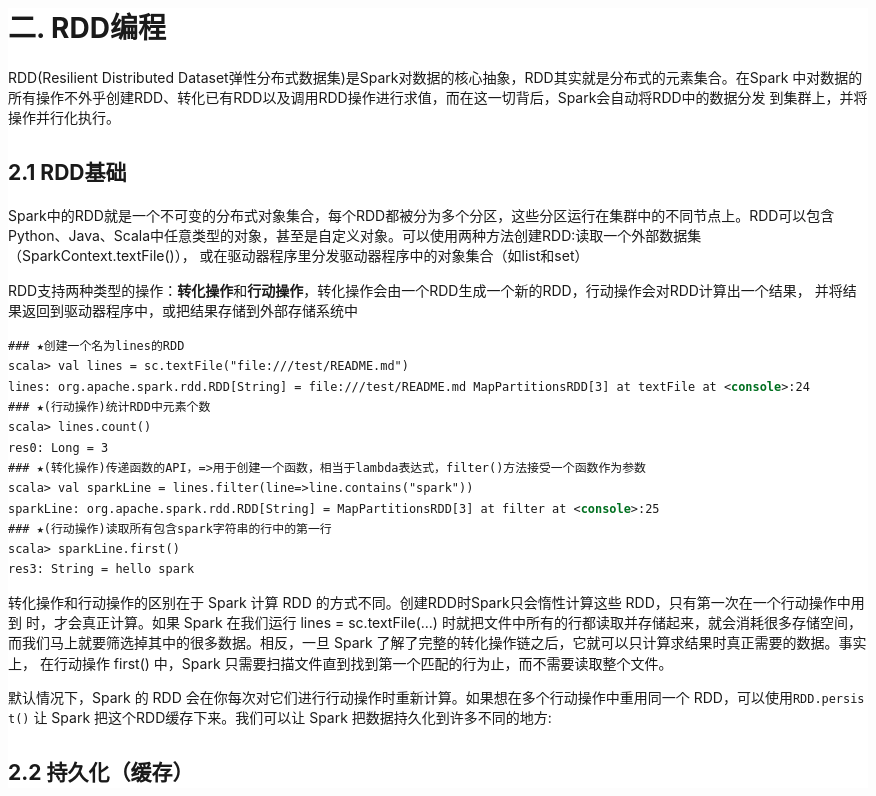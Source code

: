 




















# 二. RDD编程

RDD(Resilient Distributed Dataset弹性分布式数据集)是Spark对数据的核心抽象，RDD其实就是分布式的元素集合。在Spark
中对数据的所有操作不外乎创建RDD、转化已有RDD以及调用RDD操作进行求值，而在这一切背后，Spark会自动将RDD中的数据分发
到集群上，并将操作并行化执行。

## 2.1 RDD基础

Spark中的RDD就是一个不可变的分布式对象集合，每个RDD都被分为多个分区，这些分区运行在集群中的不同节点上。RDD可以包含
Python、Java、Scala中任意类型的对象，甚至是自定义对象。可以使用两种方法创建RDD:读取一个外部数据集（SparkContext.textFile()），
或在驱动器程序里分发驱动器程序中的对象集合（如list和set）

RDD支持两种类型的操作：**转化操作**和**行动操作**，转化操作会由一个RDD生成一个新的RDD，行动操作会对RDD计算出一个结果，
并将结果返回到驱动器程序中，或把结果存储到外部存储系统中

```xml
### ★创建一个名为lines的RDD
scala> val lines = sc.textFile("file:///test/README.md")
lines: org.apache.spark.rdd.RDD[String] = file:///test/README.md MapPartitionsRDD[3] at textFile at <console>:24
### ★(行动操作)统计RDD中元素个数
scala> lines.count()
res0: Long = 3
### ★(转化操作)传递函数的API，=>用于创建一个函数，相当于lambda表达式，filter()方法接受一个函数作为参数
scala> val sparkLine = lines.filter(line=>line.contains("spark"))
sparkLine: org.apache.spark.rdd.RDD[String] = MapPartitionsRDD[3] at filter at <console>:25
### ★(行动操作)读取所有包含spark字符串的行中的第一行
scala> sparkLine.first()
res3: String = hello spark
```

转化操作和行动操作的区别在于 Spark 计算 RDD 的方式不同。创建RDD时Spark只会惰性计算这些 RDD，只有第一次在一个行动操作中用到
时，才会真正计算。如果 Spark 在我们运行 lines = sc.textFile(...) 时就把文件中所有的行都读取并存储起来，就会消耗很多存储空间，
而我们马上就要筛选掉其中的很多数据。相反，一旦 Spark 了解了完整的转化操作链之后，它就可以只计算求结果时真正需要的数据。事实上，
在行动操作 first() 中，Spark 只需要扫描文件直到找到第一个匹配的行为止，而不需要读取整个文件。

默认情况下，Spark 的 RDD 会在你每次对它们进行行动操作时重新计算。如果想在多个行动操作中重用同一个 RDD，可以使用`RDD.persist()`
让 Spark 把这个RDD缓存下来。我们可以让 Spark 把数据持久化到许多不同的地方:

## 2.2 持久化（缓存）
